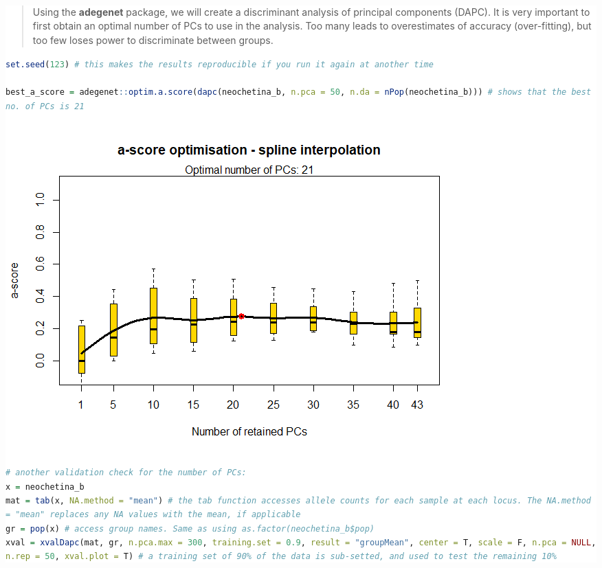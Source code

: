 > Using the **adegenet** package, we will create a discriminant analysis
> of principal components (DAPC). It is very important to first obtain
> an optimal number of PCs to use in the analysis. Too many leads to
> overestimates of accuracy (over-fitting), but too few loses power to
> discriminate between groups.

``` r
set.seed(123) # this makes the results reproducible if you run it again at another time

best_a_score = adegenet::optim.a.score(dapc(neochetina_b, n.pca = 50, n.da = nPop(neochetina_b))) # shows that the best no. of PCs is 21
```

![](FigsTut4/unnamed-chunk-3-1.png)

``` r
# another validation check for the number of PCs:
x = neochetina_b 
mat = tab(x, NA.method = "mean") # the tab function accesses allele counts for each sample at each locus. The NA.method = "mean" replaces any NA values with the mean, if applicable
gr = pop(x) # access group names. Same as using as.factor(neochetina_b$pop)
xval = xvalDapc(mat, gr, n.pca.max = 300, training.set = 0.9, result = "groupMean", center = T, scale = F, n.pca = NULL, n.rep = 50, xval.plot = T) # a training set of 90% of the data is sub-setted, and used to test the remaining 10%
```
